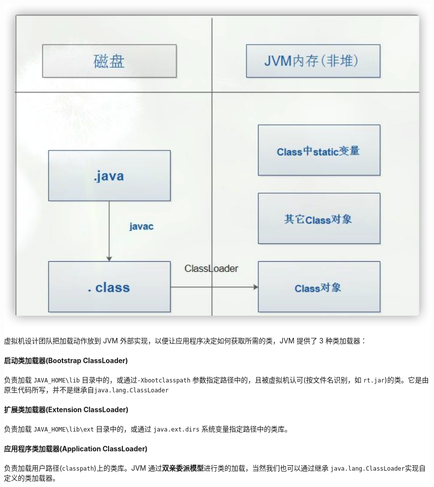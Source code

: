 ![image-20220310123127487](image/a6f75f55d46d4f0449535b6a2d788bbe.png)

虚拟机设计团队把加载动作放到 JVM 外部实现，以便让应用程序决定如何获取所需的类，JVM 提供了 3 种类加载器：

#### **启动类加载器(Bootstrap ClassLoader)**

负责加载 `JAVA_HOME\lib` 目录中的，或通过`-Xbootclasspath` 参数指定路径中的，且被虚拟机认可(按文件名识别，如 `rt.jar`)的类。它是由原生代码所写，并不是继承自`java.lang.ClassLoader`

#### **扩展类加载器(Extension ClassLoader)**

负责加载 `JAVA_HOME\lib\ext` 目录中的，或通过 `java.ext.dirs` 系统变量指定路径中的类库。

#### **应用程序类加载器(Application ClassLoader)**

负责加载用户路径(`classpath`)上的类库。JVM 通过**双亲委派模型**进行类的加载，当然我们也可以通过继承 `java.lang.ClassLoader`实现自定义的类加载器。
